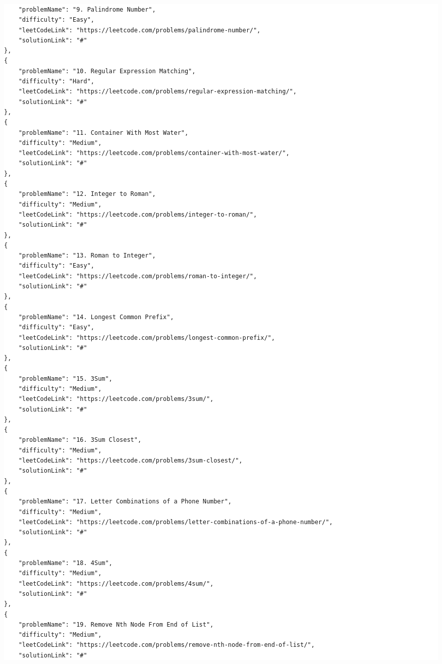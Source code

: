         "problemName": "9. Palindrome Number",
        "difficulty": "Easy",
        "leetCodeLink": "https://leetcode.com/problems/palindrome-number/",
        "solutionLink": "#"
    },
    {
        "problemName": "10. Regular Expression Matching",
        "difficulty": "Hard",
        "leetCodeLink": "https://leetcode.com/problems/regular-expression-matching/",
        "solutionLink": "#"
    },
    {
        "problemName": "11. Container With Most Water",
        "difficulty": "Medium",
        "leetCodeLink": "https://leetcode.com/problems/container-with-most-water/",
        "solutionLink": "#"
    },
    {
        "problemName": "12. Integer to Roman",
        "difficulty": "Medium",
        "leetCodeLink": "https://leetcode.com/problems/integer-to-roman/",
        "solutionLink": "#"
    },
    {
        "problemName": "13. Roman to Integer",
        "difficulty": "Easy",
        "leetCodeLink": "https://leetcode.com/problems/roman-to-integer/",
        "solutionLink": "#"
    },
    {
        "problemName": "14. Longest Common Prefix",
        "difficulty": "Easy",
        "leetCodeLink": "https://leetcode.com/problems/longest-common-prefix/",
        "solutionLink": "#"
    },
    {
        "problemName": "15. 3Sum",
        "difficulty": "Medium",
        "leetCodeLink": "https://leetcode.com/problems/3sum/",
        "solutionLink": "#"
    },
    {
        "problemName": "16. 3Sum Closest",
        "difficulty": "Medium",
        "leetCodeLink": "https://leetcode.com/problems/3sum-closest/",
        "solutionLink": "#"
    },
    {
        "problemName": "17. Letter Combinations of a Phone Number",
        "difficulty": "Medium",
        "leetCodeLink": "https://leetcode.com/problems/letter-combinations-of-a-phone-number/",
        "solutionLink": "#"
    },
    {
        "problemName": "18. 4Sum",
        "difficulty": "Medium",
        "leetCodeLink": "https://leetcode.com/problems/4sum/",
        "solutionLink": "#"
    },
    {
        "problemName": "19. Remove Nth Node From End of List",
        "difficulty": "Medium",
        "leetCodeLink": "https://leetcode.com/problems/remove-nth-node-from-end-of-list/",
        "solutionLink": "#"